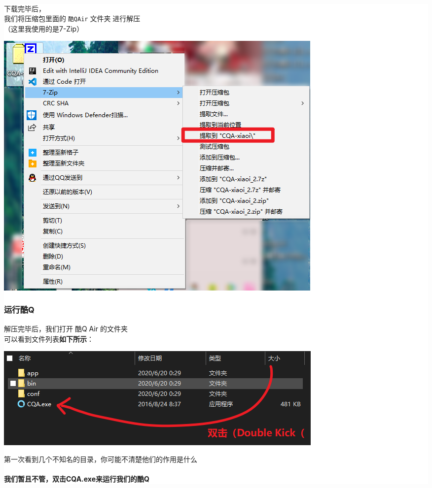 下载完毕后，  
我们将压缩包里面的 `酷QAir` 文件夹 进行解压  
（这里我使用的是7-Zip）

![&#x89E3;&#x538B;&#x9177;Q&#x624D;&#x80FD;&#x6B63;&#x5E38;&#x8FD0;&#x884C;&#x3002;](.gitbook/assets/snipaste_2020-06-20_00-29-04.png)

### 运行酷Q

解压完毕后，我们打开 酷Q Air 的文件夹  
可以看到文件列表**如下所示**：

![](.gitbook/assets/image%20%286%29.png)

第一次看到几个不知名的目录，你可能不清楚他们的作用是什么

#### 我们暂且不管，双击CQA.exe来运行我们的酷Q
